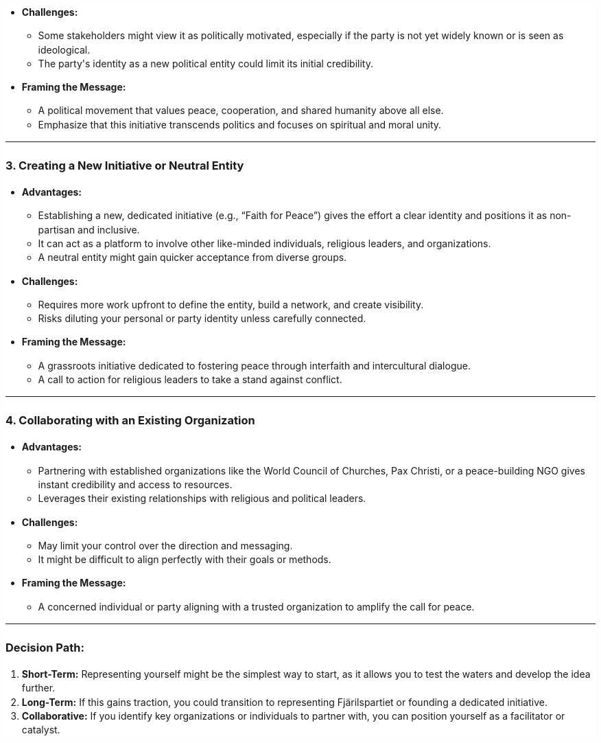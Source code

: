    - **Challenges:**  
     - Some stakeholders might view it as politically motivated, especially if the party is not yet widely known or is seen as ideological.  
     - The party's identity as a new political entity could limit its initial credibility.  

   - **Framing the Message:**  
     - A political movement that values peace, cooperation, and shared humanity above all else.  
     - Emphasize that this initiative transcends politics and focuses on spiritual and moral unity.

---

### 3. **Creating a New Initiative or Neutral Entity**  
   - **Advantages:**  
     - Establishing a new, dedicated initiative (e.g., “Faith for Peace”) gives the effort a clear identity and positions it as non-partisan and inclusive.  
     - It can act as a platform to involve other like-minded individuals, religious leaders, and organizations.  
     - A neutral entity might gain quicker acceptance from diverse groups.  

   - **Challenges:**  
     - Requires more work upfront to define the entity, build a network, and create visibility.  
     - Risks diluting your personal or party identity unless carefully connected.  

   - **Framing the Message:**  
     - A grassroots initiative dedicated to fostering peace through interfaith and intercultural dialogue.  
     - A call to action for religious leaders to take a stand against conflict.

---

### 4. **Collaborating with an Existing Organization**  
   - **Advantages:**  
     - Partnering with established organizations like the World Council of Churches, Pax Christi, or a peace-building NGO gives instant credibility and access to resources.  
     - Leverages their existing relationships with religious and political leaders.  

   - **Challenges:**  
     - May limit your control over the direction and messaging.  
     - It might be difficult to align perfectly with their goals or methods.  

   - **Framing the Message:**  
     - A concerned individual or party aligning with a trusted organization to amplify the call for peace.

---

### Decision Path:  
1. **Short-Term:** Representing yourself might be the simplest way to start, as it allows you to test the waters and develop the idea further.  
2. **Long-Term:** If this gains traction, you could transition to representing Fjärilspartiet or founding a dedicated initiative.  
3. **Collaborative:** If you identify key organizations or individuals to partner with, you can position yourself as a facilitator or catalyst.

